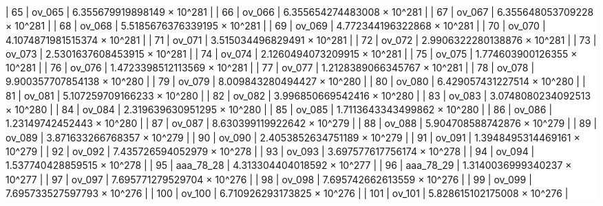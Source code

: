 | 65 | ov_065 | 6.355679919898149 × 10^281 |
| 66 | ov_066 | 6.355654274483008 × 10^281 |
| 67 | ov_067 | 6.355648053709228 × 10^281 |
| 68 | ov_068 | 5.5185676376339195 × 10^281 |
| 69 | ov_069 | 4.772344196322868 × 10^281 |
| 70 | ov_070 | 4.1074871981515374 × 10^281 |
| 71 | ov_071 | 3.515034496829491 × 10^281 |
| 72 | ov_072 | 2.9906322280138876 × 10^281 |
| 73 | ov_073 | 2.5301637608453915 × 10^281 |
| 74 | ov_074 | 2.1260494073209915 × 10^281 |
| 75 | ov_075 | 1.774603900126355 × 10^281 |
| 76 | ov_076 | 1.4723398512113569 × 10^281 |
| 77 | ov_077 | 1.2128389066345767 × 10^281 |
| 78 | ov_078 | 9.900357707854138 × 10^280 |
| 79 | ov_079 | 8.009843280494427 × 10^280 |
| 80 | ov_080 | 6.429057431227514 × 10^280 |
| 81 | ov_081 | 5.107259709166233 × 10^280 |
| 82 | ov_082 | 3.996850669542416 × 10^280 |
| 83 | ov_083 | 3.0748080234092513 × 10^280 |
| 84 | ov_084 | 2.319639630951295 × 10^280 |
| 85 | ov_085 | 1.7113643343499862 × 10^280 |
| 86 | ov_086 | 1.23149742452443 × 10^280 |
| 87 | ov_087 | 8.630399119922642 × 10^279 |
| 88 | ov_088 | 5.904708588742876 × 10^279 |
| 89 | ov_089 | 3.871633266768357 × 10^279 |
| 90 | ov_090 | 2.4053852634751189 × 10^279 |
| 91 | ov_091 | 1.3948495314469161 × 10^279 |
| 92 | ov_092 | 7.435726594052979 × 10^278 |
| 93 | ov_093 | 3.697577617756174 × 10^278 |
| 94 | ov_094 | 1.537740428859515 × 10^278 |
| 95 | aaa_78_28 | 4.313304404018592 × 10^277 |
| 96 | aaa_78_29 | 1.3140036999340237 × 10^277 |
| 97 | ov_097 | 7.695771279529704 × 10^276 |
| 98 | ov_098 | 7.695742662613559 × 10^276 |
| 99 | ov_099 | 7.695733527597793 × 10^276 |
| 100 | ov_100 | 6.710926293173825 × 10^276 |
| 101 | ov_101 | 5.828615102175008 × 10^276 |